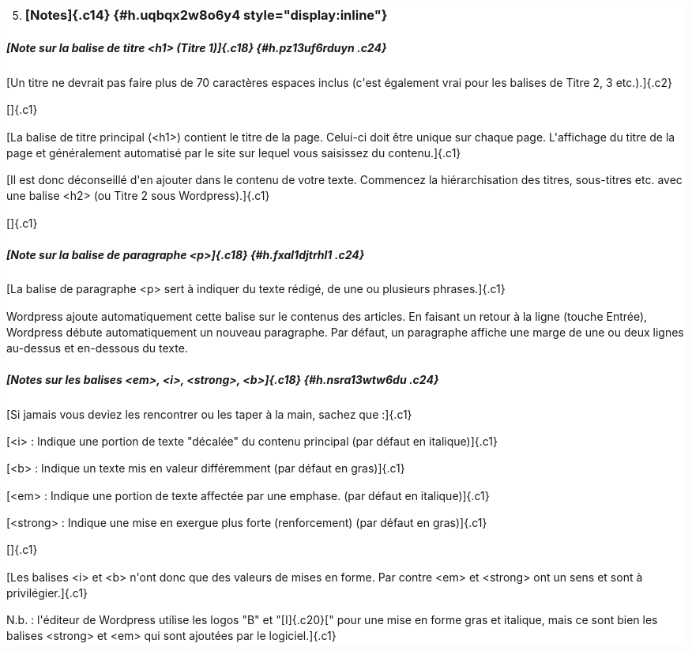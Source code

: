5.  ### [Notes]{.c14} {#h.uqbqx2w8o6y4 style="display:inline"}

##### [Note sur la balise de titre \<h1\> (Titre 1)]{.c18} {#h.pz13uf6rduyn .c24}

[Un titre ne devrait pas faire plus de 70 caractères espaces inclus
(c'est également vrai pour les balises de Titre 2, 3 etc.).]{.c2}

[]{.c1}

[La balise de titre principal (\<h1\>) contient le titre de la page.
Celui-ci doit être unique sur chaque page. L'affichage du titre de la
page et généralement automatisé par le site sur lequel vous saisissez du
contenu.]{.c1}

[Il est donc déconseillé d'en ajouter dans le contenu de votre texte.
Commencez la hiérarchisation des titres, sous-titres etc. avec une
balise \<h2\> (ou Titre 2 sous Wordpress).]{.c1}

[]{.c1}

##### [Note sur la balise de paragraphe \<p\>]{.c18} {#h.fxal1djtrhl1 .c24}

[La balise de paragraphe \<p\> sert à indiquer du texte rédigé, de une
ou plusieurs phrases.]{.c1}

Wordpress ajoute automatiquement cette balise sur le contenus des
articles. En faisant un retour à la ligne (touche Entrée), Wordpress
débute automatiquement un nouveau paragraphe. Par défaut, un paragraphe
affiche une marge de une ou deux lignes au-dessus et en-dessous du
texte.

##### [Notes sur les balises \<em\>, \<i\>, \<strong\>, \<b\>]{.c18} {#h.nsra13wtw6du .c24}

[Si jamais vous deviez les rencontrer ou les taper à la main, sachez que
:]{.c1}

[\<i\> : Indique une portion de texte \"décalée\" du contenu principal
(par défaut en italique)]{.c1}

[\<b\> : Indique un texte mis en valeur différemment (par défaut en
gras)]{.c1}

[\<em\> : Indique une portion de texte affectée par une emphase. (par
défaut en italique)]{.c1}

[\<strong\> : Indique une mise en exergue plus forte (renforcement) (par
défaut en gras)]{.c1}

[]{.c1}

[Les balises \<i\> et \<b\> n'ont donc que des valeurs de mises en
forme. Par contre \<em\> et \<strong\> ont un sens et sont à
privilégier.]{.c1}

N.b. : l'éditeur de Wordpress utilise les logos "B" et "[I]{.c20}[" pour
une mise en forme gras et italique, mais ce sont bien les balises
\<strong\> et \<em\> qui sont ajoutées par le logiciel.]{.c1}
